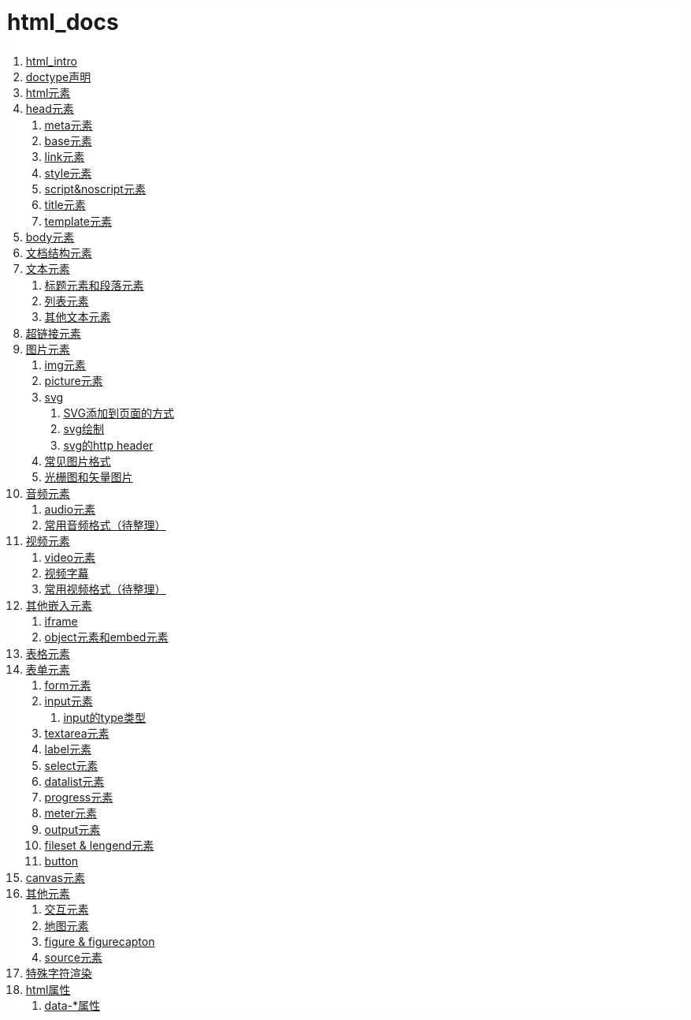 
# html_docs
1. [html_intro](#html_intro)
2. [doctype声明](#doctype声明)
3. [html元素](#html元素)
4. [head元素](#head元素)
    1. [meta元素](#meta元素)
    2. [base元素](#base元素)
    3. [link元素](#link元素)
    4. [style元素](#style元素)
    5. [script&noscript元素](#scriptnoscript元素)
    6. [title元素](#title元素)
    7. [template元素](#template元素)
5. [body元素](#body元素)
6. [文档结构元素](#文档结构元素)
7. [文本元素](#文本元素)
    1. [标题元素和段落元素](#标题元素和段落元素)
    2. [列表元素](#列表元素)
    3. [其他文本元素](#其他文本元素)
8. [超链接元素](#超链接元素)
9. [图片元素](#图片元素)
    1. [img元素](#img元素)
    2. [picture元素](#picture元素)
    3. [svg](#svg)
        1. [SVG添加到页面的方式](#svg添加到页面的方式)
        2. [svg绘制](#svg绘制)
        3. [svg的http header](#svg的http-header)
    4. [常见图片格式](#常见图片格式)
    5. [光栅图和矢量图片](#光栅图和矢量图片)
10. [音频元素](#音频元素)
    1. [audio元素](#audio元素)
    2. [常用音频格式（待整理）](#常用音频格式待整理)
11. [视频元素](#视频元素)
    1. [video元素](#video元素)
    2. [视频字幕](#视频字幕)
    3. [常用视频格式（待整理）](#常用视频格式待整理)
12. [其他嵌入元素](#其他嵌入元素)
    1. [iframe](#iframe)
    2. [object元素和embed元素](#object元素和embed元素)
13. [表格元素](#表格元素)
14. [表单元素](#表单元素)
    1. [form元素](#form元素)
    2. [input元素](#input元素)
        1. [input的type类型](#input的type类型)
    3. [textarea元素](#textarea元素)
    4. [label元素](#label元素)
    5. [select元素](#select元素)
    6. [datalist元素](#datalist元素)
    7. [progress元素](#progress元素)
    8. [meter元素](#meter元素)
    9. [output元素](#output元素)
    10. [fileset & lengend元素](#fileset--lengend元素)
    11. [button](#button)
15. [canvas元素](#canvas元素)
16. [其他元素](#其他元素)
    1. [交互元素](#交互元素)
    2. [地图元素](#地图元素)
    3. [figure & figurecapton](#figure--figurecapton)
    4. [source元素](#source元素)
17. [特殊字符渲染](#特殊字符渲染)
18. [html属性](#html属性)
    1. [data-*属性](#data-属性)